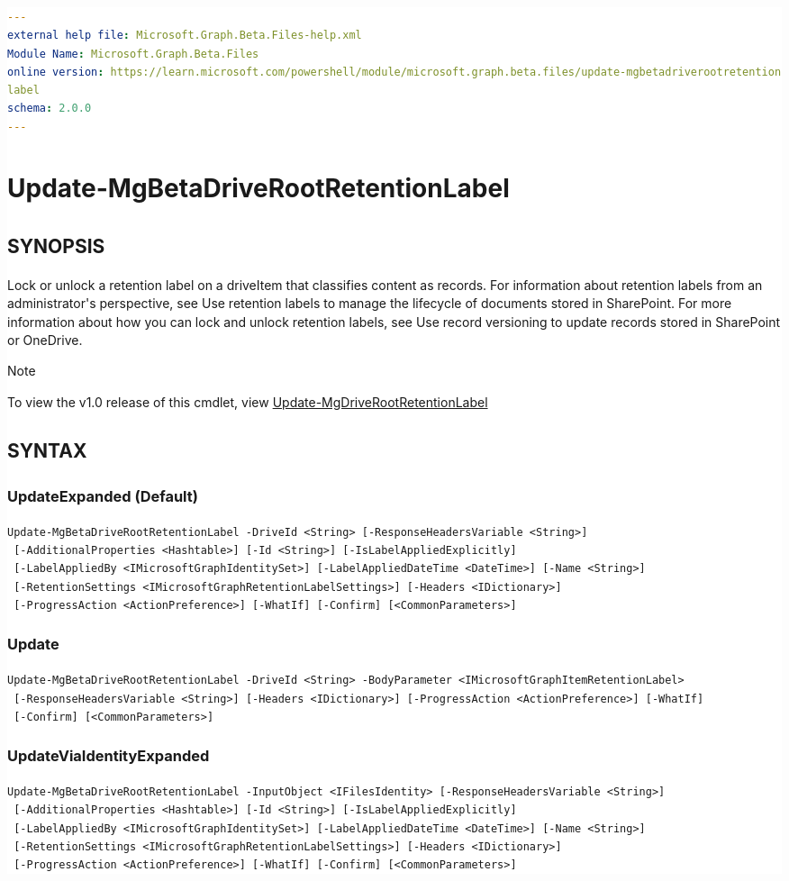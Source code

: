 ```yaml
---
external help file: Microsoft.Graph.Beta.Files-help.xml
Module Name: Microsoft.Graph.Beta.Files
online version: https://learn.microsoft.com/powershell/module/microsoft.graph.beta.files/update-mgbetadriverootretentionlabel
schema: 2.0.0
---
```


# Update-MgBetaDriveRootRetentionLabel

## SYNOPSIS
Lock or unlock a retention label on a driveItem that classifies content as records.
For information about retention labels from an administrator's perspective, see Use retention labels to manage the lifecycle of documents stored in SharePoint.
For more information about how you can lock and unlock retention labels, see Use record versioning to update records stored in SharePoint or OneDrive.

> [!NOTE]
> To view the v1.0 release of this cmdlet, view [Update-MgDriveRootRetentionLabel](/powershell/module/Microsoft.Graph.Files/Update-MgDriveRootRetentionLabel?view=graph-powershell-1.0)

## SYNTAX

### UpdateExpanded (Default)
```
Update-MgBetaDriveRootRetentionLabel -DriveId <String> [-ResponseHeadersVariable <String>]
 [-AdditionalProperties <Hashtable>] [-Id <String>] [-IsLabelAppliedExplicitly]
 [-LabelAppliedBy <IMicrosoftGraphIdentitySet>] [-LabelAppliedDateTime <DateTime>] [-Name <String>]
 [-RetentionSettings <IMicrosoftGraphRetentionLabelSettings>] [-Headers <IDictionary>]
 [-ProgressAction <ActionPreference>] [-WhatIf] [-Confirm] [<CommonParameters>]
```

### Update
```
Update-MgBetaDriveRootRetentionLabel -DriveId <String> -BodyParameter <IMicrosoftGraphItemRetentionLabel>
 [-ResponseHeadersVariable <String>] [-Headers <IDictionary>] [-ProgressAction <ActionPreference>] [-WhatIf]
 [-Confirm] [<CommonParameters>]
```

### UpdateViaIdentityExpanded
```
Update-MgBetaDriveRootRetentionLabel -InputObject <IFilesIdentity> [-ResponseHeadersVariable <String>]
 [-AdditionalProperties <Hashtable>] [-Id <String>] [-IsLabelAppliedExplicitly]
 [-LabelAppliedBy <IMicrosoftGraphIdentitySet>] [-LabelAppliedDateTime <DateTime>] [-Name <String>]
 [-RetentionSettings <IMicrosoftGraphRetentionLabelSettings>] [-Headers <IDictionary>]
 [-ProgressAction <ActionPreference>] [-WhatIf] [-Confirm] [<CommonParameters>]
```
